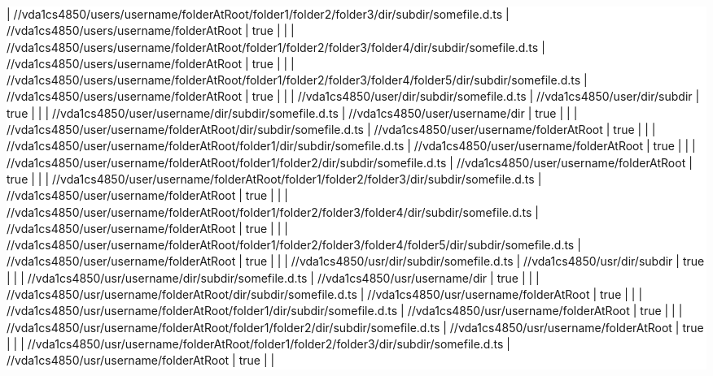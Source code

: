 | //vda1cs4850/users/username/folderAtRoot/folder1/folder2/folder3/dir/subdir/somefile.d.ts                | //vda1cs4850/users/username/folderAtRoot                                                                 | true      |                                                                                                          |
| //vda1cs4850/users/username/folderAtRoot/folder1/folder2/folder3/folder4/dir/subdir/somefile.d.ts        | //vda1cs4850/users/username/folderAtRoot                                                                 | true      |                                                                                                          |
| //vda1cs4850/users/username/folderAtRoot/folder1/folder2/folder3/folder4/folder5/dir/subdir/somefile.d.ts | //vda1cs4850/users/username/folderAtRoot                                                                 | true      |                                                                                                          |
| //vda1cs4850/user/dir/subdir/somefile.d.ts                                                               | //vda1cs4850/user/dir/subdir                                                                             | true      |                                                                                                          |
| //vda1cs4850/user/username/dir/subdir/somefile.d.ts                                                      | //vda1cs4850/user/username/dir                                                                           | true      |                                                                                                          |
| //vda1cs4850/user/username/folderAtRoot/dir/subdir/somefile.d.ts                                         | //vda1cs4850/user/username/folderAtRoot                                                                  | true      |                                                                                                          |
| //vda1cs4850/user/username/folderAtRoot/folder1/dir/subdir/somefile.d.ts                                 | //vda1cs4850/user/username/folderAtRoot                                                                  | true      |                                                                                                          |
| //vda1cs4850/user/username/folderAtRoot/folder1/folder2/dir/subdir/somefile.d.ts                         | //vda1cs4850/user/username/folderAtRoot                                                                  | true      |                                                                                                          |
| //vda1cs4850/user/username/folderAtRoot/folder1/folder2/folder3/dir/subdir/somefile.d.ts                 | //vda1cs4850/user/username/folderAtRoot                                                                  | true      |                                                                                                          |
| //vda1cs4850/user/username/folderAtRoot/folder1/folder2/folder3/folder4/dir/subdir/somefile.d.ts         | //vda1cs4850/user/username/folderAtRoot                                                                  | true      |                                                                                                          |
| //vda1cs4850/user/username/folderAtRoot/folder1/folder2/folder3/folder4/folder5/dir/subdir/somefile.d.ts | //vda1cs4850/user/username/folderAtRoot                                                                  | true      |                                                                                                          |
| //vda1cs4850/usr/dir/subdir/somefile.d.ts                                                                | //vda1cs4850/usr/dir/subdir                                                                              | true      |                                                                                                          |
| //vda1cs4850/usr/username/dir/subdir/somefile.d.ts                                                       | //vda1cs4850/usr/username/dir                                                                            | true      |                                                                                                          |
| //vda1cs4850/usr/username/folderAtRoot/dir/subdir/somefile.d.ts                                          | //vda1cs4850/usr/username/folderAtRoot                                                                   | true      |                                                                                                          |
| //vda1cs4850/usr/username/folderAtRoot/folder1/dir/subdir/somefile.d.ts                                  | //vda1cs4850/usr/username/folderAtRoot                                                                   | true      |                                                                                                          |
| //vda1cs4850/usr/username/folderAtRoot/folder1/folder2/dir/subdir/somefile.d.ts                          | //vda1cs4850/usr/username/folderAtRoot                                                                   | true      |                                                                                                          |
| //vda1cs4850/usr/username/folderAtRoot/folder1/folder2/folder3/dir/subdir/somefile.d.ts                  | //vda1cs4850/usr/username/folderAtRoot                                                                   | true      |                                                                                                          |